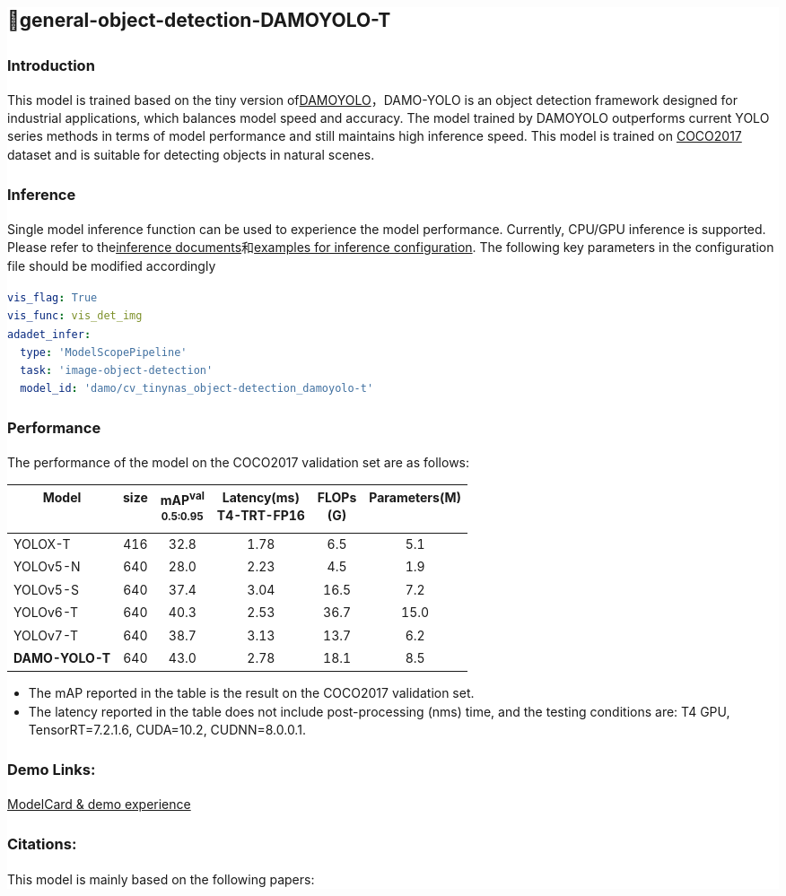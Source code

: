 ## 📌general-object-detection-DAMOYOLO-T  ##
### Introduction
This model is trained based on the tiny version of[DAMOYOLO](https://github.com/tinyvision/DAMO-YOLO)，DAMO-YOLO is an object detection framework designed for industrial applications, which balances model speed and accuracy. The model trained by DAMOYOLO outperforms current YOLO series methods in terms of model performance and still maintains high inference speed.
This model is trained on [COCO2017](https://cocodataset.org/#detection-2017) dataset and is suitable for detecting objects in natural scenes.


### Inference
Single model inference function can be used to experience the model performance. Currently, CPU/GPU inference is supported. Please refer to the[inference documents](../infer/infer_tutorial_EN.md)和[examples for inference configuration](../../configs/infer/model_infer.yaml). The following key parameters in the configuration file should be modified accordingly

```yaml
vis_flag: True
vis_func: vis_det_img
adadet_infer:
  type: 'ModelScopePipeline'
  task: 'image-object-detection'
  model_id: 'damo/cv_tinynas_object-detection_damoyolo-t'
```

### Performance
The performance of the model on the COCO2017 validation set are as follows:

|Model |size |mAP<sup>val<br>0.5:0.95 | Latency(ms)<br>T4-TRT-FP16| FLOPs<br>(G)| Parameters(M)|
| ------        |:---: | :---: |:---:|:---: | :---: |
|YOLOX-T | 416  | 32.8  | 1.78| 6.5 | 5.1  |
|YOLOv5-N | 640  | 28.0  | 2.23| 4.5 |1.9  |
|YOLOv5-S | 640  | 37.4  | 3.04| 16.5 | 7.2  |
|YOLOv6-T | 640  | 40.3  | 2.53| 36.7 | 15.0  |
|YOLOv7-T | 640  | 38.7  | 3.13|13.7 | 6.2  |
|**DAMO-YOLO-T** | 640  | 43.0  | 2.78| 18.1 | 8.5  |

- The mAP reported in the table is the result on the COCO2017 validation set.
- The latency reported in the table does not include post-processing (nms) time, and the testing conditions are: T4 GPU, TensorRT=7.2.1.6, CUDA=10.2, CUDNN=8.0.0.1.


### Demo Links:
[ModelCard & demo experience](https://modelscope.cn/models/damo/cv_tinynas_object-detection_damoyolo-t/summary)

### Citations:
This model is mainly based on the following papers:
